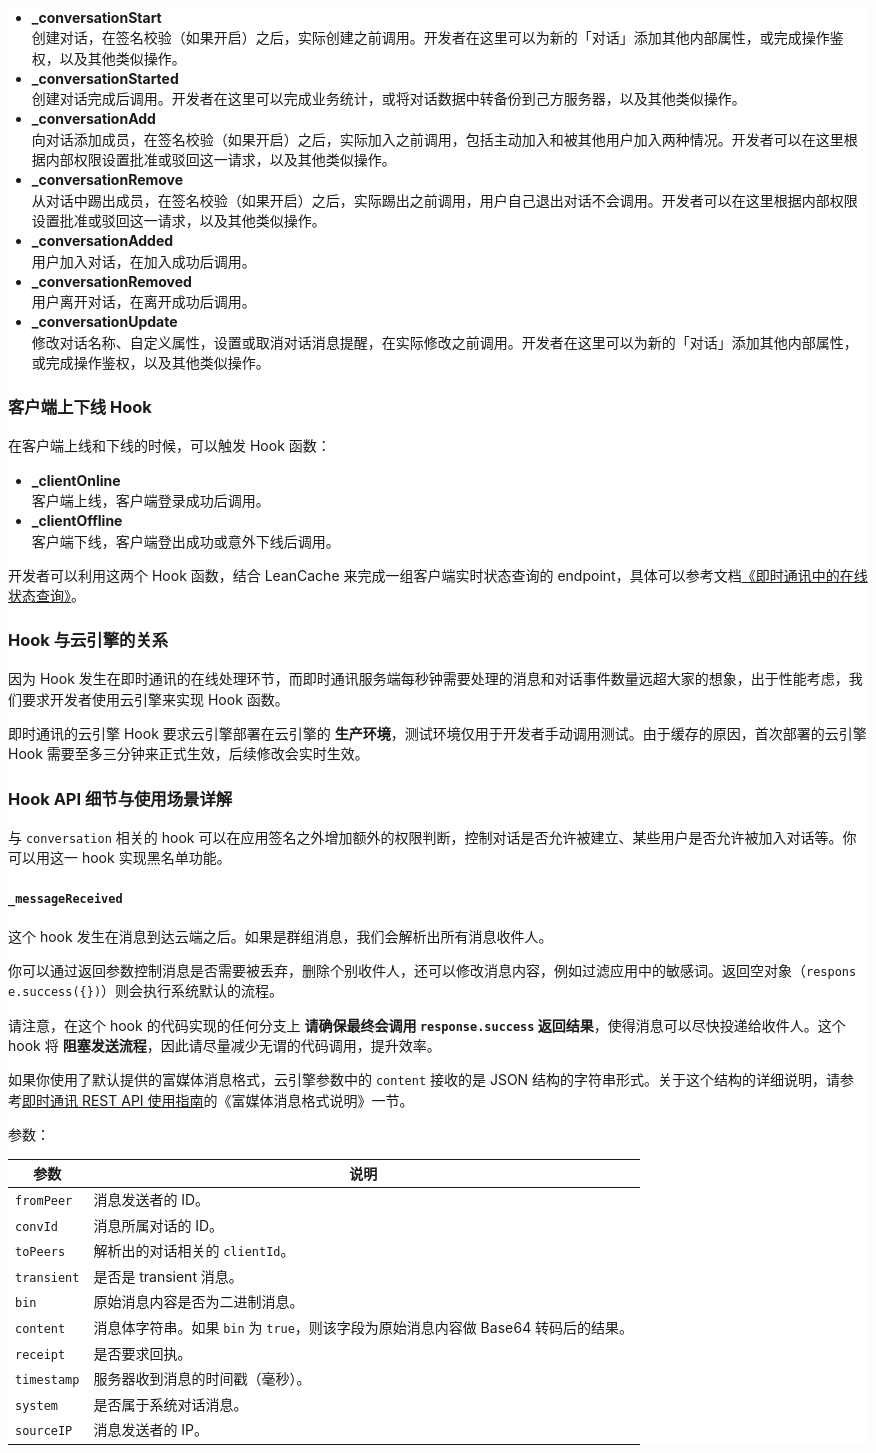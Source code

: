 * **_conversationStart**<br/>
  创建对话，在签名校验（如果开启）之后，实际创建之前调用。开发者在这里可以为新的「对话」添加其他内部属性，或完成操作鉴权，以及其他类似操作。
* **_conversationStarted**<br/>
  创建对话完成后调用。开发者在这里可以完成业务统计，或将对话数据中转备份到己方服务器，以及其他类似操作。
* **_conversationAdd**<br/>
  向对话添加成员，在签名校验（如果开启）之后，实际加入之前调用，包括主动加入和被其他用户加入两种情况。开发者可以在这里根据内部权限设置批准或驳回这一请求，以及其他类似操作。
* **_conversationRemove**<br/>
  从对话中踢出成员，在签名校验（如果开启）之后，实际踢出之前调用，用户自己退出对话不会调用。开发者可以在这里根据内部权限设置批准或驳回这一请求，以及其他类似操作。
* **_conversationAdded**<br/>
  用户加入对话，在加入成功后调用。
* **_conversationRemoved**<br/>
  用户离开对话，在离开成功后调用。
* **_conversationUpdate**<br/>
  修改对话名称、自定义属性，设置或取消对话消息提醒，在实际修改之前调用。开发者在这里可以为新的「对话」添加其他内部属性，或完成操作鉴权，以及其他类似操作。

### 客户端上下线 Hook

在客户端上线和下线的时候，可以触发 Hook 函数：

* **_clientOnline**<br/>
  客户端上线，客户端登录成功后调用。
* **_clientOffline**<br/>
  客户端下线，客户端登出成功或意外下线后调用。

开发者可以利用这两个 Hook 函数，结合 LeanCache 来完成一组客户端实时状态查询的 endpoint，具体可以参考文档[《即时通讯中的在线状态查询》](https://leancloud.cn/docs/realtime-guide-onoff-status.html)。

### Hook 与云引擎的关系

因为 Hook 发生在即时通讯的在线处理环节，而即时通讯服务端每秒钟需要处理的消息和对话事件数量远超大家的想象，出于性能考虑，我们要求开发者使用云引擎来实现 Hook 函数。

即时通讯的云引擎 Hook 要求云引擎部署在云引擎的 **生产环境**，测试环境仅用于开发者手动调用测试。由于缓存的原因，首次部署的云引擎 Hook 需要至多三分钟来正式生效，后续修改会实时生效。

### Hook API 细节与使用场景详解

与 `conversation` 相关的 hook 可以在应用签名之外增加额外的权限判断，控制对话是否允许被建立、某些用户是否允许被加入对话等。你可以用这一 hook 实现黑名单功能。

#### `_messageReceived`

这个 hook 发生在消息到达云端之后。如果是群组消息，我们会解析出所有消息收件人。

你可以通过返回参数控制消息是否需要被丢弃，删除个别收件人，还可以修改消息内容，例如过滤应用中的敏感词。返回空对象（`response.success({})`）则会执行系统默认的流程。

请注意，在这个 hook 的代码实现的任何分支上 **请确保最终会调用 `response.success` 返回结果**，使得消息可以尽快投递给收件人。这个 hook 将 **阻塞发送流程**，因此请尽量减少无谓的代码调用，提升效率。

如果你使用了默认提供的富媒体消息格式，云引擎参数中的 `content` 接收的是 JSON 结构的字符串形式。关于这个结构的详细说明，请参考[即时通讯 REST API 使用指南](/sdk/im/guide/rest)的《富媒体消息格式说明》一节。

参数：

参数 | 说明
--- | ---
`fromPeer` | 消息发送者的 ID。
`convId` | 消息所属对话的 ID。
`toPeers` | 解析出的对话相关的 `clientId`。
`transient` | 是否是 transient 消息。
`bin` | 原始消息内容是否为二进制消息。
`content` | 消息体字符串。如果 `bin` 为 `true`，则该字段为原始消息内容做 Base64 转码后的结果。
`receipt` | 是否要求回执。
`timestamp` | 服务器收到消息的时间戳（毫秒）。
`system` | 是否属于系统对话消息。
`sourceIP` | 消息发送者的 IP。
